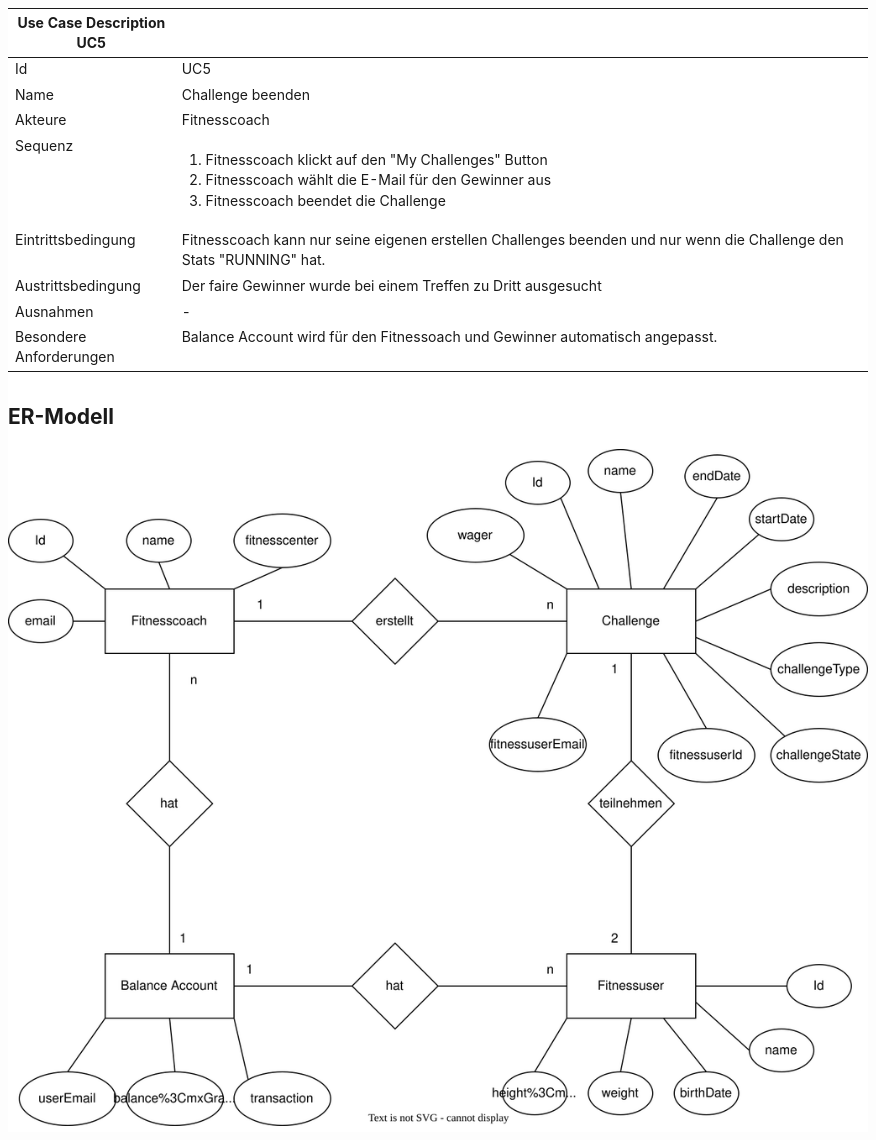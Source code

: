 
| Use Case Description UC5 ||
| -------- | ------- |
|Id|UC5|
|Name|Challenge beenden|
|Akteure|Fitnesscoach|
|Sequenz| <ol><li>Fitnesscoach klickt auf den "My Challenges" Button</li><li>Fitnesscoach wählt die E-Mail für den Gewinner aus</li><li>Fitnesscoach beendet die Challenge</li></ol>|
|Eintrittsbedingung|Fitnesscoach kann nur seine eigenen erstellen Challenges beenden und nur wenn die Challenge den Stats "RUNNING" hat.|
|Austrittsbedingung|Der faire Gewinner wurde bei einem Treffen zu Dritt ausgesucht|
|Ausnahmen|-|
|Besondere Anforderungen|Balance Account wird für den Fitnessoach und Gewinner automatisch angepasst.|

## ER-Modell

![Use case diagram](/doc/figures/er_model.drawio.svg)
